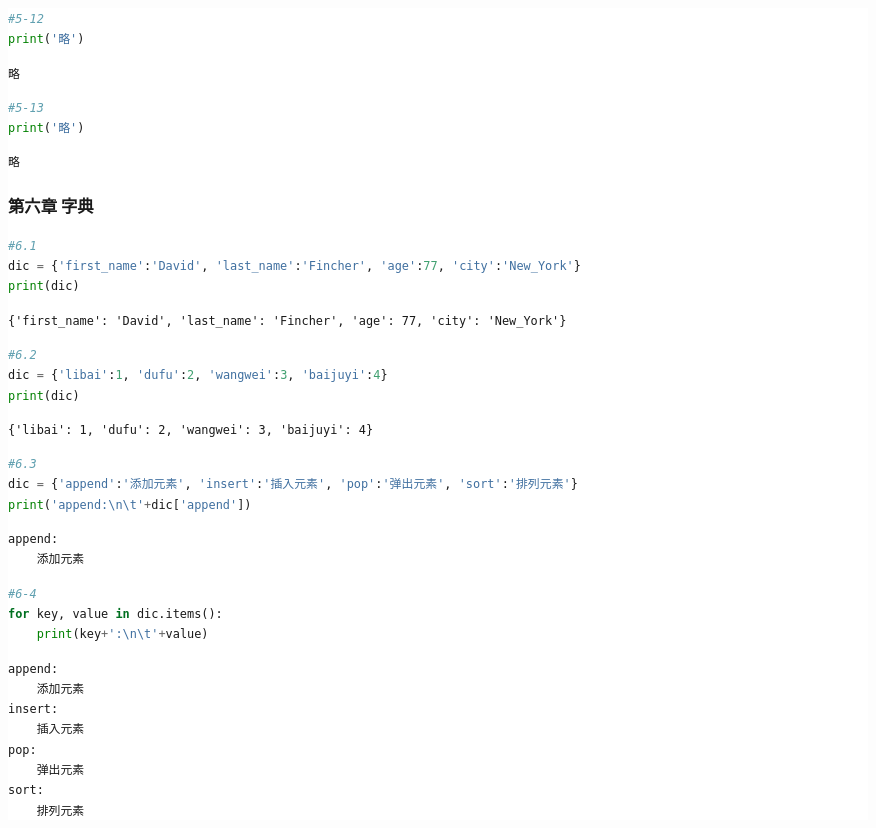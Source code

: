 

```python
#5-12
print('略')
```

    略
    


```python
#5-13
print('略')
```

    略
    

### 第六章 字典


```python
#6.1
dic = {'first_name':'David', 'last_name':'Fincher', 'age':77, 'city':'New_York'}
print(dic)
```

    {'first_name': 'David', 'last_name': 'Fincher', 'age': 77, 'city': 'New_York'}
    


```python
#6.2
dic = {'libai':1, 'dufu':2, 'wangwei':3, 'baijuyi':4}
print(dic)
```

    {'libai': 1, 'dufu': 2, 'wangwei': 3, 'baijuyi': 4}
    


```python
#6.3
dic = {'append':'添加元素', 'insert':'插入元素', 'pop':'弹出元素', 'sort':'排列元素'}
print('append:\n\t'+dic['append'])
```

    append:
    	添加元素
    


```python
#6-4
for key, value in dic.items():
    print(key+':\n\t'+value)
```

    append:
    	添加元素
    insert:
    	插入元素
    pop:
    	弹出元素
    sort:
    	排列元素
    